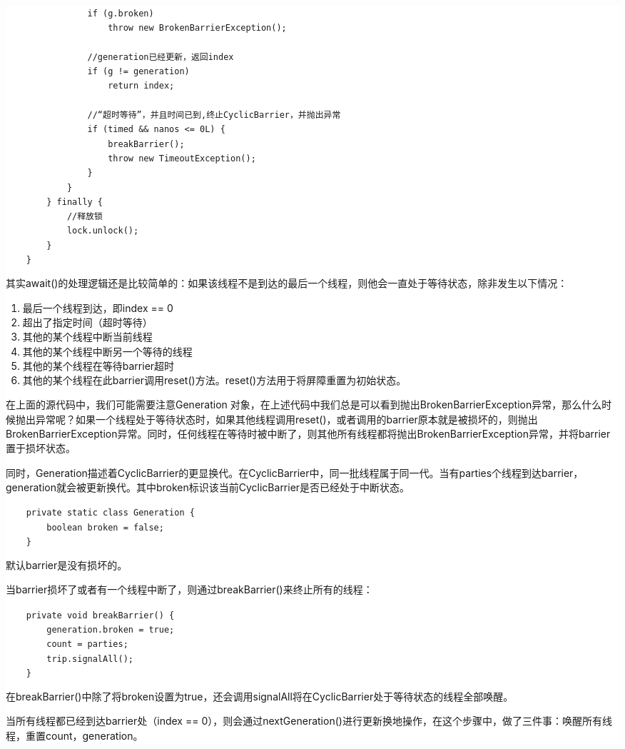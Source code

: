                     if (g.broken)
                        throw new BrokenBarrierException();
    
                    //generation已经更新，返回index
                    if (g != generation)
                        return index;
    
                    //“超时等待”，并且时间已到,终止CyclicBarrier，并抛出异常
                    if (timed && nanos <= 0L) {
                        breakBarrier();
                        throw new TimeoutException();
                    }
                }
            } finally {
                //释放锁
                lock.unlock();
            }
        }
    

其实await()的处理逻辑还是比较简单的：如果该线程不是到达的最后一个线程，则他会一直处于等待状态，除非发生以下情况：

  1. 最后一个线程到达，即index == 0
  2. 超出了指定时间（超时等待）
  3. 其他的某个线程中断当前线程
  4. 其他的某个线程中断另一个等待的线程
  5. 其他的某个线程在等待barrier超时
  6. 其他的某个线程在此barrier调用reset()方法。reset()方法用于将屏障重置为初始状态。

在上面的源代码中，我们可能需要注意Generation
对象，在上述代码中我们总是可以看到抛出BrokenBarrierException异常，那么什么时候抛出异常呢？如果一个线程处于等待状态时，如果其他线程调用reset()，或者调用的barrier原本就是被损坏的，则抛出BrokenBarrierException异常。同时，任何线程在等待时被中断了，则其他所有线程都将抛出BrokenBarrierException异常，并将barrier置于损坏状态。

同时，Generation描述着CyclicBarrier的更显换代。在CyclicBarrier中，同一批线程属于同一代。当有parties个线程到达barrier，generation就会被更新换代。其中broken标识该当前CyclicBarrier是否已经处于中断状态。

    
    
        private static class Generation {
            boolean broken = false;
        }
    

默认barrier是没有损坏的。

当barrier损坏了或者有一个线程中断了，则通过breakBarrier()来终止所有的线程：

    
    
        private void breakBarrier() {
            generation.broken = true;
            count = parties;
            trip.signalAll();
        }
    

在breakBarrier()中除了将broken设置为true，还会调用signalAll将在CyclicBarrier处于等待状态的线程全部唤醒。

当所有线程都已经到达barrier处（index ==
0），则会通过nextGeneration()进行更新换地操作，在这个步骤中，做了三件事：唤醒所有线程，重置count，generation。
